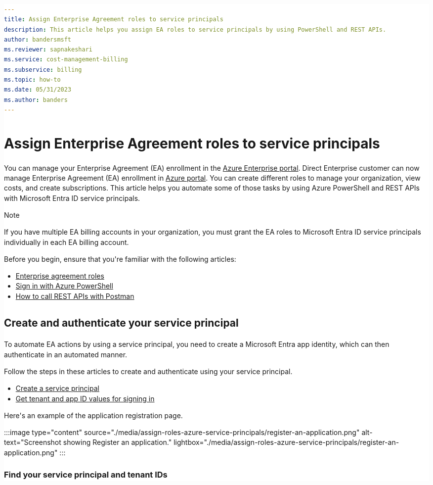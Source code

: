```yaml
---
title: Assign Enterprise Agreement roles to service principals
description: This article helps you assign EA roles to service principals by using PowerShell and REST APIs.
author: bandersmsft
ms.reviewer: sapnakeshari
ms.service: cost-management-billing
ms.subservice: billing
ms.topic: how-to
ms.date: 05/31/2023
ms.author: banders
---
```


# Assign Enterprise Agreement roles to service principals

You can manage your Enterprise Agreement (EA) enrollment in the [Azure Enterprise portal](https://ea.azure.com/). Direct Enterprise customer can now manage Enterprise Agreement (EA) enrollment in [Azure portal](https://portal.azure.com/).
You can create different roles to manage your organization, view costs, and create subscriptions. This article helps you automate some of those tasks by using Azure PowerShell and REST APIs with Microsoft Entra ID service principals.

> [!NOTE]
> If you have multiple EA billing accounts in your organization, you must grant the EA roles to Microsoft Entra ID service principals individually in each EA billing account.

Before you begin, ensure that you're familiar with the following articles:

- [Enterprise agreement roles](understand-ea-roles.md)
- [Sign in with Azure PowerShell](/powershell/azure/authenticate-azureps)
- [How to call REST APIs with Postman](/rest/api/azure/#how-to-call-azure-rest-apis-with-postman)

## Create and authenticate your service principal

To automate EA actions by using a service principal, you need to create a Microsoft Entra app identity, which can then authenticate in an automated manner.

Follow the steps in these articles to create and authenticate using your service principal.

- [Create a service principal](../../active-directory/develop/howto-create-service-principal-portal.md#register-an-application-with-azure-ad-and-create-a-service-principal)
- [Get tenant and app ID values for signing in](../../active-directory/develop/howto-create-service-principal-portal.md#sign-in-to-the-application)

Here's an example of the application registration page.

:::image type="content" source="./media/assign-roles-azure-service-principals/register-an-application.png" alt-text="Screenshot showing Register an application." lightbox="./media/assign-roles-azure-service-principals/register-an-application.png" :::

### Find your service principal and tenant IDs
